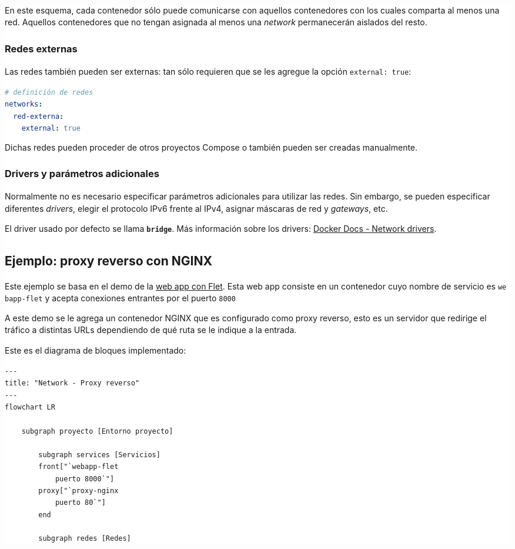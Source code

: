 En este esquema, cada contenedor
sólo puede comunicarse
con aquellos contenedores
con los cuales comparta al menos una red.
Aquellos contenedores que no tengan
asignada al menos una *network*
permanecerán aislados del resto.

### Redes externas

Las redes también pueden ser externas:
tan sólo requieren que se les agregue la opción `external: true`:

```yaml title="compose.yml - Redes externas"
# definición de redes
networks:
  red-externa:
    external: true
```
Dichas redes pueden proceder de otros proyectos Compose
o también pueden ser creadas manualmente.

### Drivers y parámetros adicionales

Normalmente no es necesario especificar
parámetros adicionales para utilizar las redes.
Sin embargo, se pueden especificar diferentes *drivers*,
elegir el protocolo IPv6 frente al IPv4,
asignar máscaras de red y *gateways*, etc.

El driver usado por defecto se llama **`bridge`**.
Más información sobre los drivers: [Docker Docs - Network drivers](https://docs.docker.com/engine/network/drivers/).


## Ejemplo: proxy reverso con NGINX


Este ejemplo se basa en el demo de la [web app con Flet](./puertos.md#ejemplo-webapp-con-python).
Esta web app consiste en un contenedor
cuyo nombre de servicio es `webapp-flet`
y acepta conexiones entrantes por el puerto `8000`

A este demo se le agrega un contenedor NGINX
que es configurado como proxy reverso,
esto es un servidor que redirige el tráfico
a distintas URLs dependiendo de qué ruta
se le indique a la entrada.

Este es el diagrama de bloques implementado:

```mermaid
---
title: "Network - Proxy reverso"
---
flowchart LR

    subgraph proyecto [Entorno proyecto]

        subgraph services [Servicios]
        front["`webapp-flet
            puerto 8000`"]
        proxy["`proxy-nginx
            puerto 80`"]
        end

        subgraph redes [Redes]
```